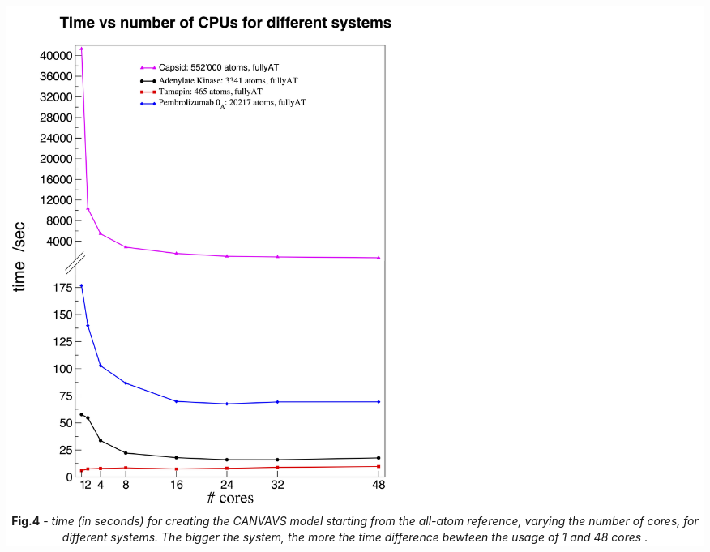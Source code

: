 <img src="images/time-vs-NCores-systems.jpg" alt="Scheme" width="485">
</div>
<div align = "center">
<b>Fig.4</b> - <i> time (in seconds) for creating the CANVAVS model starting from the all-atom reference, varying the number of cores, for different systems. The bigger the system, the more the time difference bewteen the usage of 1 and 48 cores </i>. 
</div>
